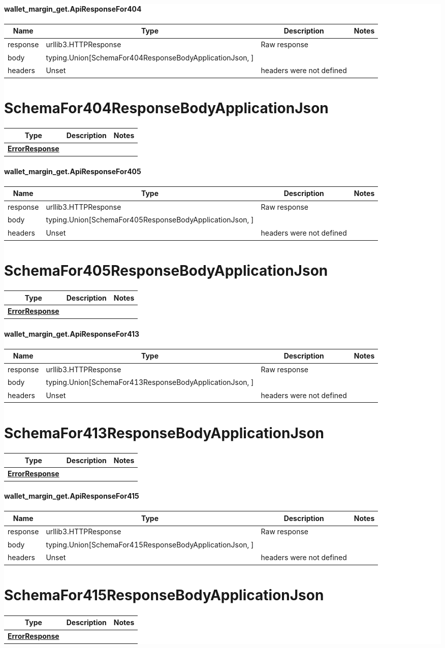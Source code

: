 
#### wallet_margin_get.ApiResponseFor404
Name | Type | Description  | Notes
------------- | ------------- | ------------- | -------------
response | urllib3.HTTPResponse | Raw response |
body | typing.Union[SchemaFor404ResponseBodyApplicationJson, ] |  |
headers | Unset | headers were not defined |

# SchemaFor404ResponseBodyApplicationJson
Type | Description  | Notes
------------- | ------------- | -------------
[**ErrorResponse**](../../models/ErrorResponse.md) |  | 


#### wallet_margin_get.ApiResponseFor405
Name | Type | Description  | Notes
------------- | ------------- | ------------- | -------------
response | urllib3.HTTPResponse | Raw response |
body | typing.Union[SchemaFor405ResponseBodyApplicationJson, ] |  |
headers | Unset | headers were not defined |

# SchemaFor405ResponseBodyApplicationJson
Type | Description  | Notes
------------- | ------------- | -------------
[**ErrorResponse**](../../models/ErrorResponse.md) |  | 


#### wallet_margin_get.ApiResponseFor413
Name | Type | Description  | Notes
------------- | ------------- | ------------- | -------------
response | urllib3.HTTPResponse | Raw response |
body | typing.Union[SchemaFor413ResponseBodyApplicationJson, ] |  |
headers | Unset | headers were not defined |

# SchemaFor413ResponseBodyApplicationJson
Type | Description  | Notes
------------- | ------------- | -------------
[**ErrorResponse**](../../models/ErrorResponse.md) |  | 


#### wallet_margin_get.ApiResponseFor415
Name | Type | Description  | Notes
------------- | ------------- | ------------- | -------------
response | urllib3.HTTPResponse | Raw response |
body | typing.Union[SchemaFor415ResponseBodyApplicationJson, ] |  |
headers | Unset | headers were not defined |

# SchemaFor415ResponseBodyApplicationJson
Type | Description  | Notes
------------- | ------------- | -------------
[**ErrorResponse**](../../models/ErrorResponse.md) |  | 
